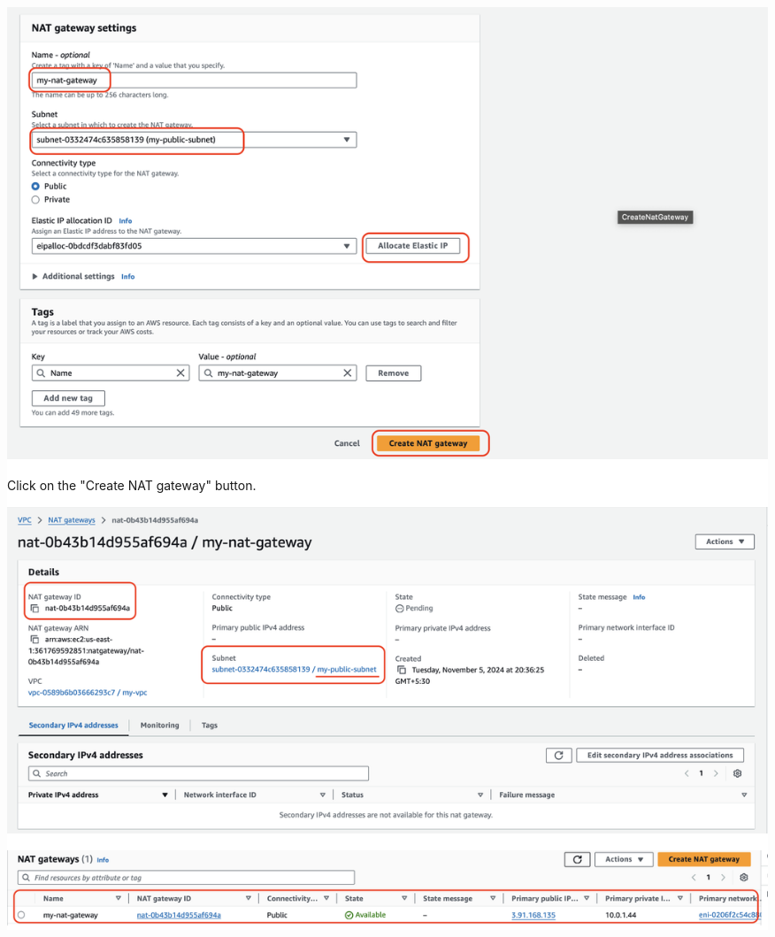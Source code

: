 ![aws_102.png](../../assets/aws_102.png)

Click on the "Create NAT gateway" button.

![aws_103.png](../../assets/aws_103.png)

![aws_104.png](../../assets/aws_104.png)
